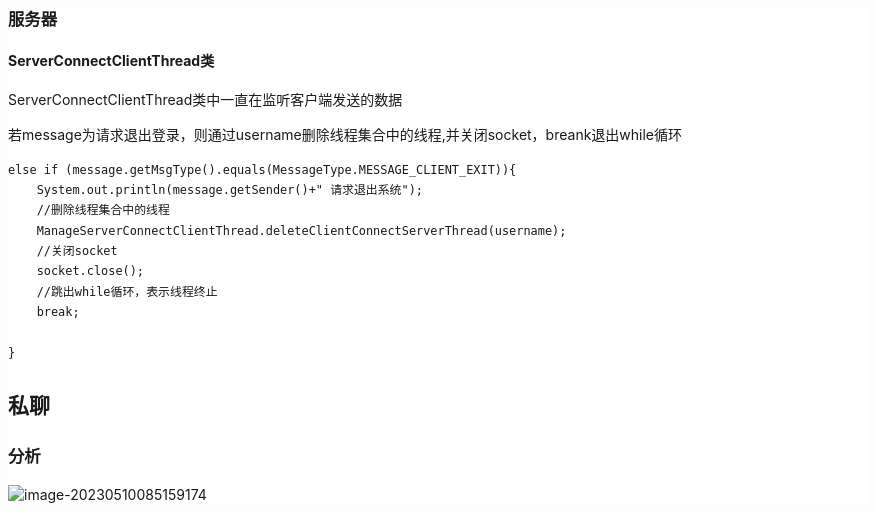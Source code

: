 

### 服务器

#### ServerConnectClientThread类

ServerConnectClientThread类中一直在监听客户端发送的数据

若message为请求退出登录，则通过username删除线程集合中的线程,并关闭socket，breank退出while循环

```
else if (message.getMsgType().equals(MessageType.MESSAGE_CLIENT_EXIT)){
    System.out.println(message.getSender()+" 请求退出系统");
    //删除线程集合中的线程
    ManageServerConnectClientThread.deleteClientConnectServerThread(username);
    //关闭socket
    socket.close();
    //跳出while循环，表示线程终止
    break;

}
```





## 私聊



### 分析

![image-20230510085159174](C:\Users\ljxxx\AppData\Roaming\Typora\typora-user-images\image-20230510085159174.png)











